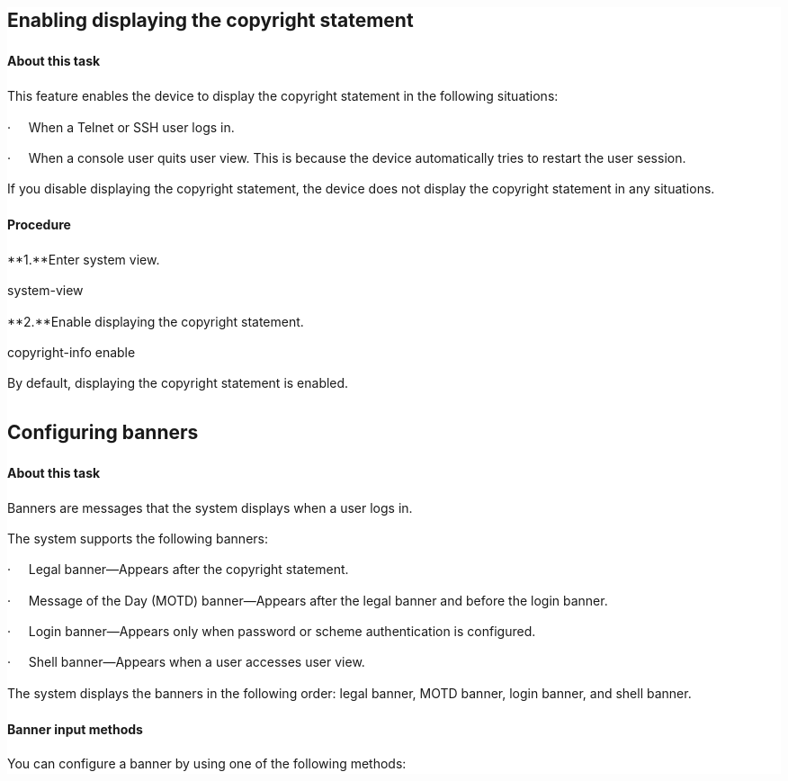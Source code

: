 ## Enabling displaying the copyright statement

#### About this task

This feature enables the device to display
the copyright statement in the following situations:

·     When a Telnet or SSH user logs in.

·     When a console user quits user view. This is
because the device automatically tries to restart the user session.

If you disable displaying the copyright
statement, the device does not display the copyright statement in any
situations.

#### Procedure

**1\.**Enter system view.

system-view

**2\.**Enable displaying the copyright statement.

copyright-info enable

By default, displaying the copyright
statement is enabled.

## Configuring banners

#### About this task

Banners are messages that the system
displays when a user logs in.

The system supports the following banners:

·     Legal banner—Appears after the copyright statement. 

·     Message of the Day (MOTD)
banner—Appears after the legal banner and before
the login banner.

·     Login banner—Appears only when password or
scheme authentication is configured.

·     Shell banner—Appears when a user accesses
user view. 

The system displays the banners in the
following order: legal banner, MOTD banner, login banner, and shell banner.

#### Banner input methods

You can configure a banner by using one of
the following methods:
